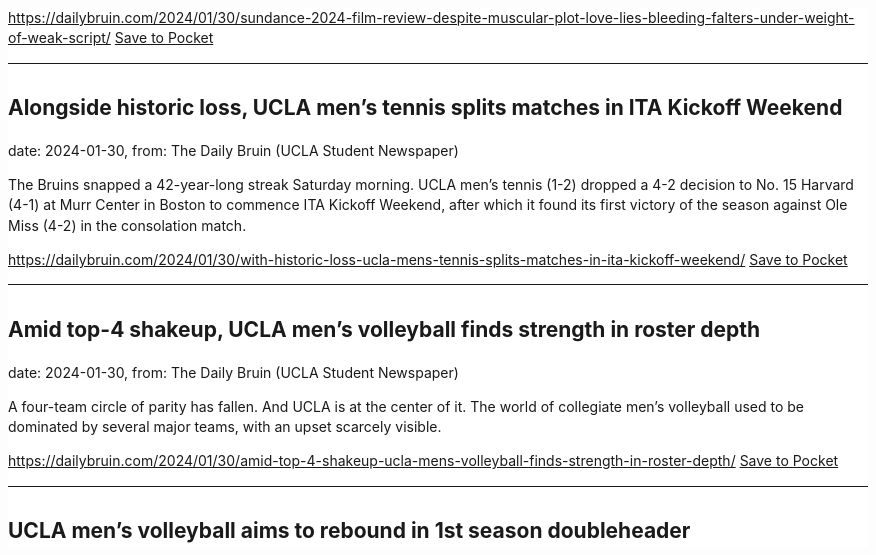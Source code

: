 <span class="feed-item-link">
<a href="https://dailybruin.com/2024/01/30/sundance-2024-film-review-despite-muscular-plot-love-lies-bleeding-falters-under-weight-of-weak-script/">https://dailybruin.com/2024/01/30/sundance-2024-film-review-despite-muscular-plot-love-lies-bleeding-falters-under-weight-of-weak-script/</a> <a href="https://getpocket.com/save" class="pocket-btn" data-lang="en" data-save-url="https://dailybruin.com/2024/01/30/sundance-2024-film-review-despite-muscular-plot-love-lies-bleeding-falters-under-weight-of-weak-script/">Save to Pocket</a>
</span>

---

## Alongside historic loss, UCLA men’s tennis splits matches in ITA Kickoff Weekend

date: 2024-01-30, from: The Daily Bruin (UCLA Student Newspaper)

The Bruins snapped a 42-year-long streak Saturday morning.
UCLA men&#8217;s tennis (1-2) dropped a 4-2 decision to No. 15 Harvard (4-1) at Murr Center in Boston to commence ITA Kickoff Weekend, after which it found its first victory of the season against Ole Miss (4-2) in the consolation match.

<span class="feed-item-link">
<a href="https://dailybruin.com/2024/01/30/with-historic-loss-ucla-mens-tennis-splits-matches-in-ita-kickoff-weekend/">https://dailybruin.com/2024/01/30/with-historic-loss-ucla-mens-tennis-splits-matches-in-ita-kickoff-weekend/</a> <a href="https://getpocket.com/save" class="pocket-btn" data-lang="en" data-save-url="https://dailybruin.com/2024/01/30/with-historic-loss-ucla-mens-tennis-splits-matches-in-ita-kickoff-weekend/">Save to Pocket</a>
</span>

---

## Amid top-4 shakeup, UCLA men’s volleyball finds strength in roster depth

date: 2024-01-30, from: The Daily Bruin (UCLA Student Newspaper)

A four-team circle of parity has fallen.
And UCLA is at the center of it.
The world of collegiate men’s volleyball used to be dominated by several major teams, with an upset scarcely visible.

<span class="feed-item-link">
<a href="https://dailybruin.com/2024/01/30/amid-top-4-shakeup-ucla-mens-volleyball-finds-strength-in-roster-depth/">https://dailybruin.com/2024/01/30/amid-top-4-shakeup-ucla-mens-volleyball-finds-strength-in-roster-depth/</a> <a href="https://getpocket.com/save" class="pocket-btn" data-lang="en" data-save-url="https://dailybruin.com/2024/01/30/amid-top-4-shakeup-ucla-mens-volleyball-finds-strength-in-roster-depth/">Save to Pocket</a>
</span>

---

## UCLA men’s volleyball aims to rebound in 1st season doubleheader
